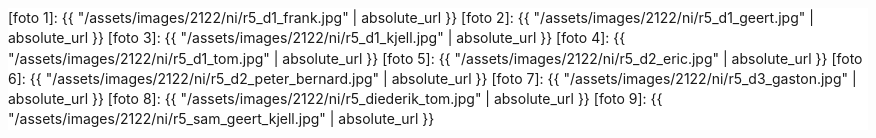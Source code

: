 [foto 1]: {{ "/assets/images/2122/ni/r5_d1_frank.jpg" | absolute_url }}
[foto 2]: {{ "/assets/images/2122/ni/r5_d1_geert.jpg" | absolute_url }}
[foto 3]: {{ "/assets/images/2122/ni/r5_d1_kjell.jpg" | absolute_url }}
[foto 4]: {{ "/assets/images/2122/ni/r5_d1_tom.jpg" | absolute_url }}
[foto 5]: {{ "/assets/images/2122/ni/r5_d2_eric.jpg" | absolute_url }}
[foto 6]: {{ "/assets/images/2122/ni/r5_d2_peter_bernard.jpg" | absolute_url }}
[foto 7]: {{ "/assets/images/2122/ni/r5_d3_gaston.jpg" | absolute_url }}
[foto 8]: {{ "/assets/images/2122/ni/r5_diederik_tom.jpg" | absolute_url }}
[foto 9]: {{ "/assets/images/2122/ni/r5_sam_geert_kjell.jpg" | absolute_url }}
